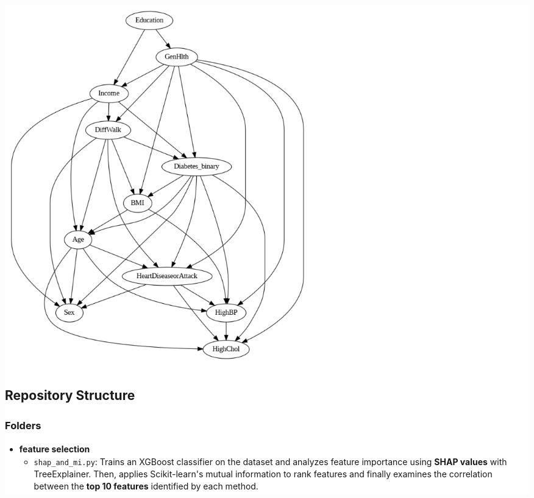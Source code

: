<img src="plots/k2-after-feature-selection.png" width="500"/>
</p>

## Repository Structure  

### Folders  
- **feature selection**  
  - `shap_and_mi.py`: Trains an XGBoost classifier on the dataset and analyzes feature importance using **SHAP values** with TreeExplainer. Then, applies Scikit-learn's mutual information to rank features and finally examines the correlation between the **top 10 features** identified by each method.
